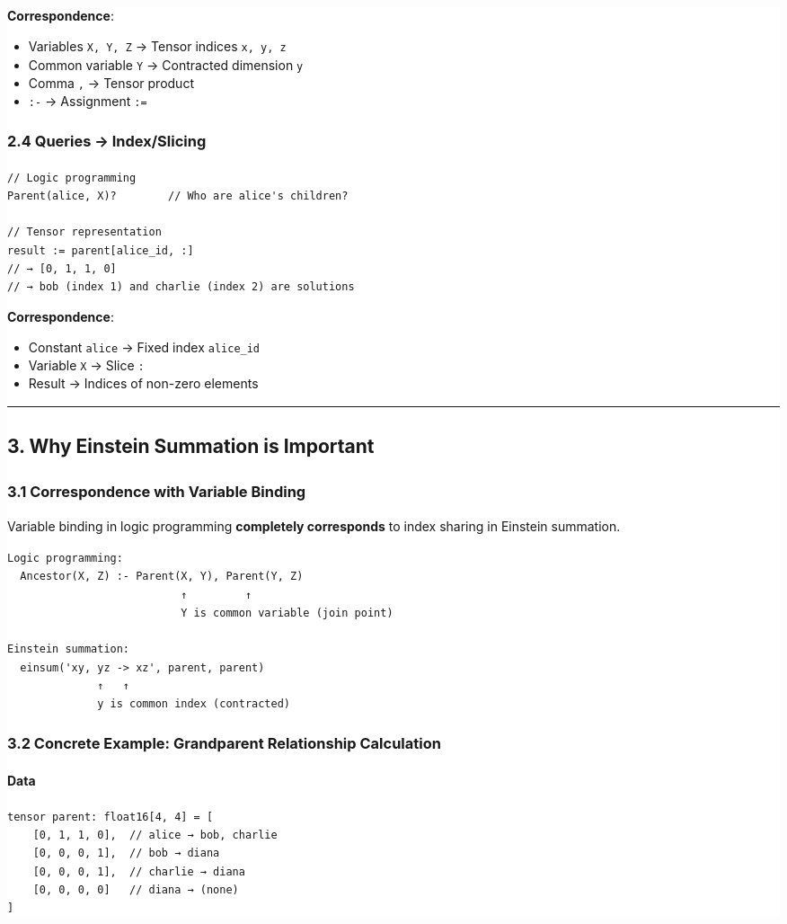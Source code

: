 **Correspondence**:
- Variables `X, Y, Z` → Tensor indices `x, y, z`
- Common variable `Y` → Contracted dimension `y`
- Comma `,` → Tensor product
- `:-` → Assignment `:=`

### 2.4 Queries → Index/Slicing

```tensorlogic
// Logic programming
Parent(alice, X)?        // Who are alice's children?

// Tensor representation
result := parent[alice_id, :]
// → [0, 1, 1, 0]
// → bob (index 1) and charlie (index 2) are solutions
```

**Correspondence**:
- Constant `alice` → Fixed index `alice_id`
- Variable `X` → Slice `:`
- Result → Indices of non-zero elements

---

## 3. Why Einstein Summation is Important

### 3.1 Correspondence with Variable Binding

Variable binding in logic programming **completely corresponds** to index sharing in Einstein summation.

```
Logic programming:
  Ancestor(X, Z) :- Parent(X, Y), Parent(Y, Z)
                           ↑         ↑
                           Y is common variable (join point)

Einstein summation:
  einsum('xy, yz -> xz', parent, parent)
              ↑   ↑
              y is common index (contracted)
```

### 3.2 Concrete Example: Grandparent Relationship Calculation

#### Data

```tensorlogic
tensor parent: float16[4, 4] = [
    [0, 1, 1, 0],  // alice → bob, charlie
    [0, 0, 0, 1],  // bob → diana
    [0, 0, 0, 1],  // charlie → diana
    [0, 0, 0, 0]   // diana → (none)
]
```

